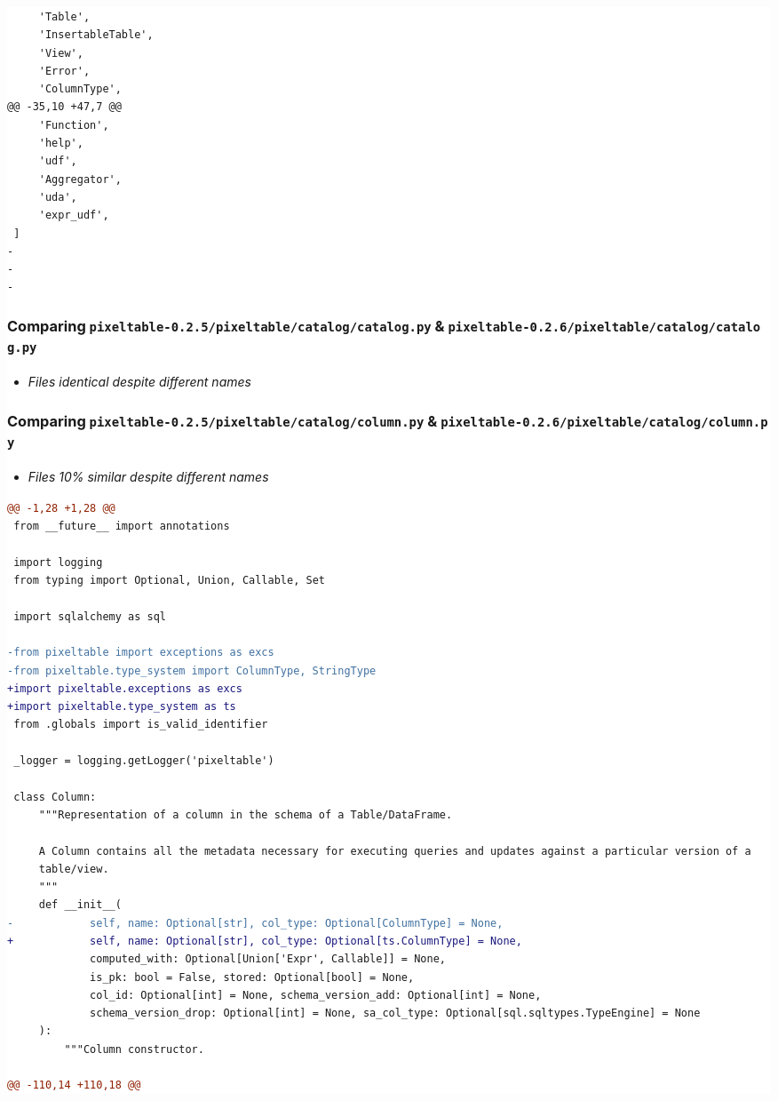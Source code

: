 ```
     'Table',
     'InsertableTable',
     'View',
     'Error',
     'ColumnType',
@@ -35,10 +47,7 @@
     'Function',
     'help',
     'udf',
     'Aggregator',
     'uda',
     'expr_udf',
 ]
-
-
-
```

### Comparing `pixeltable-0.2.5/pixeltable/catalog/catalog.py` & `pixeltable-0.2.6/pixeltable/catalog/catalog.py`

 * *Files identical despite different names*

### Comparing `pixeltable-0.2.5/pixeltable/catalog/column.py` & `pixeltable-0.2.6/pixeltable/catalog/column.py`

 * *Files 10% similar despite different names*

```diff
@@ -1,28 +1,28 @@
 from __future__ import annotations
 
 import logging
 from typing import Optional, Union, Callable, Set
 
 import sqlalchemy as sql
 
-from pixeltable import exceptions as excs
-from pixeltable.type_system import ColumnType, StringType
+import pixeltable.exceptions as excs
+import pixeltable.type_system as ts
 from .globals import is_valid_identifier
 
 _logger = logging.getLogger('pixeltable')
 
 class Column:
     """Representation of a column in the schema of a Table/DataFrame.
 
     A Column contains all the metadata necessary for executing queries and updates against a particular version of a
     table/view.
     """
     def __init__(
-            self, name: Optional[str], col_type: Optional[ColumnType] = None,
+            self, name: Optional[str], col_type: Optional[ts.ColumnType] = None,
             computed_with: Optional[Union['Expr', Callable]] = None,
             is_pk: bool = False, stored: Optional[bool] = None,
             col_id: Optional[int] = None, schema_version_add: Optional[int] = None,
             schema_version_drop: Optional[int] = None, sa_col_type: Optional[sql.sqltypes.TypeEngine] = None
     ):
         """Column constructor.
 
@@ -110,14 +110,18 @@
```
